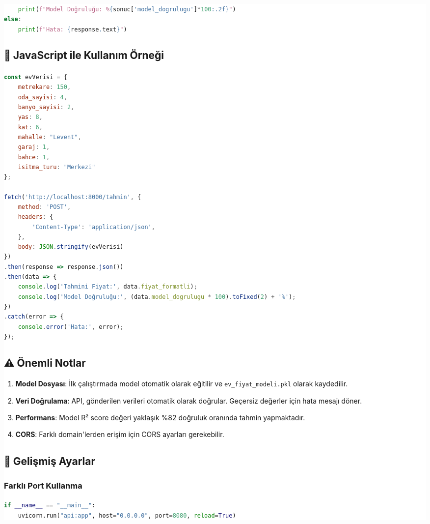 ```python
    print(f"Model Doğruluğu: %{sonuc['model_dogrulugu']*100:.2f}")
else:
    print(f"Hata: {response.text}")
```

## 📝 JavaScript ile Kullanım Örneği

```javascript
const evVerisi = {
    metrekare: 150,
    oda_sayisi: 4,
    banyo_sayisi: 2,
    yas: 8,
    kat: 6,
    mahalle: "Levent",
    garaj: 1,
    bahce: 1,
    isitma_turu: "Merkezi"
};

fetch('http://localhost:8000/tahmin', {
    method: 'POST',
    headers: {
        'Content-Type': 'application/json',
    },
    body: JSON.stringify(evVerisi)
})
.then(response => response.json())
.then(data => {
    console.log('Tahmini Fiyat:', data.fiyat_formatli);
    console.log('Model Doğruluğu:', (data.model_dogrulugu * 100).toFixed(2) + '%');
})
.catch(error => {
    console.error('Hata:', error);
});
```

## ⚠️ Önemli Notlar

1. **Model Dosyası**: İlk çalıştırmada model otomatik olarak eğitilir ve `ev_fiyat_modeli.pkl` olarak kaydedilir.

2. **Veri Doğrulama**: API, gönderilen verileri otomatik olarak doğrular. Geçersiz değerler için hata mesajı döner.

3. **Performans**: Model R² score değeri yaklaşık %82 doğruluk oranında tahmin yapmaktadır.

4. **CORS**: Farklı domain'lerden erişim için CORS ayarları gerekebilir.

## 🔧 Gelişmiş Ayarlar

### Farklı Port Kullanma
```python
if __name__ == "__main__":
    uvicorn.run("api:app", host="0.0.0.0", port=8080, reload=True)
```
